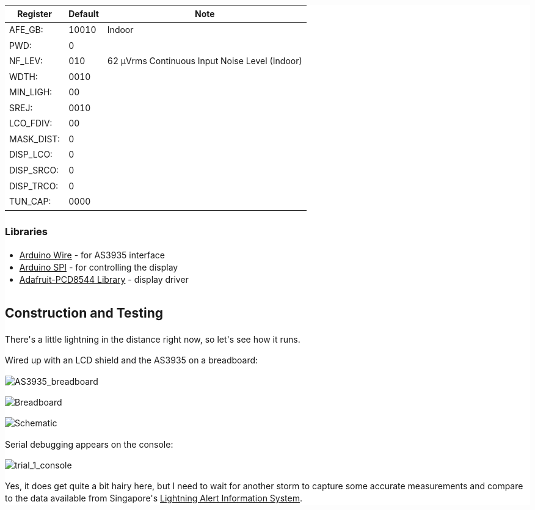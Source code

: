| Register   | Default  | Note                                            |
|------------|----------|-------------------------------------------------|
| AFE_GB:    |  10010   | Indoor                                          |
| PWD:       |      0   |                                                 |
| NF_LEV:    |    010   | 62 μVrms  Continuous Input Noise Level (Indoor) |
| WDTH:      |   0010   |                                                 |
| MIN_LIGH:  |     00   |                                                 |
| SREJ:      |   0010   |                                                 |
| LCO_FDIV:  |     00   |                                                 |
| MASK_DIST: |      0   |                                                 |
| DISP_LCO:  |      0   |                                                 |
| DISP_SRCO: |      0   |                                                 |
| DISP_TRCO: |      0   |                                                 |
| TUN_CAP:   |   0000   |                                                 |



### Libraries

* [Arduino Wire](https://www.arduino.cc/en/Reference/Wire) - for AS3935 interface
* [Arduino SPI](https://www.arduino.cc/en/Reference/SPI) - for controlling the display
* [Adafruit-PCD8544 Library](https://github.com/adafruit/Adafruit-PCD8544-Nokia-5110-LCD-library) - display driver


## Construction and Testing

There's a little lightning in the distance right now, so let's see how it runs.

Wired up with an LCD shield and the AS3935 on a breadboard:

![AS3935_breadboard](./assets/AS3935_breadboard.jpg?raw=true)


![Breadboard](./assets/AS3935_bb.jpg?raw=true)

![Schematic](./assets/AS3935_schematic.jpg?raw=true)


Serial debugging appears on the console:

![trial_1_console](./assets/trial_1_console.png?raw=true)

Yes, it does get quite a bit hairy here, but I need to wait for another storm to capture some accurate measurements
and compare to the data available from Singapore's [Lightning Alert Information System](http://www.weather.gov.sg/lightning/lightning/lightningalertinformationsystem.jsp).
